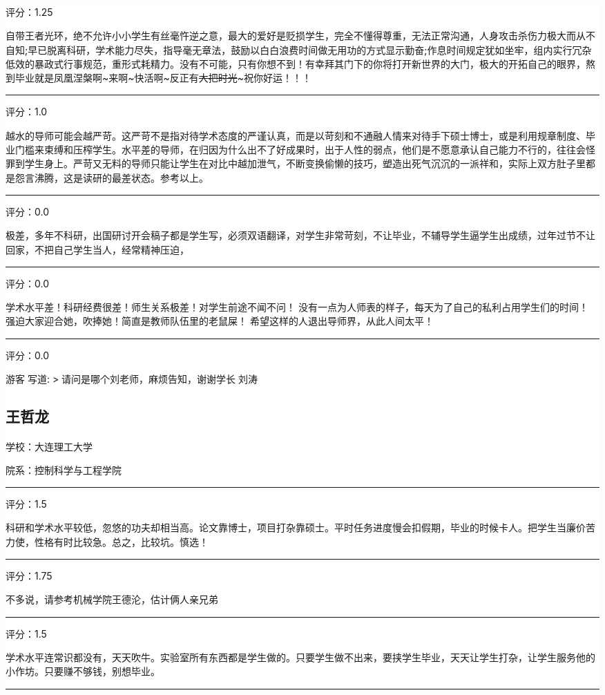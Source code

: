 评分：1.25

自带王者光环，绝不允许小小学生有丝毫忤逆之意，最大的爱好是贬损学生，完全不懂得尊重，无法正常沟通，人身攻击杀伤力极大而从不自知;早已脱离科研，学术能力尽失，指导毫无章法，鼓励以白白浪费时间做无用功的方式显示勤奋;作息时间规定犹如坐牢，组内实行冗杂低效的暴政式行事规范，重形式耗精力。没有不可能，只有你想不到！有幸拜其门下的你将打开新世界的大门，极大的开拓自己的眼界，熬到毕业就是凤凰涅槃啊~来啊~快活啊~反正有~~大把时光~~~祝你好运！！！

* * *

评分：1.0

越水的导师可能会越严苛。这严苛不是指对待学术态度的严谨认真，而是以苛刻和不通融人情来对待手下硕士博士，或是利用规章制度、毕业门槛来束缚和压榨学生。水平差的导师，在归因为什么出不了好成果时，出于人性的弱点，他们是不愿意承认自己能力不行的，往往会怪罪到学生身上。严苛又无料的导师只能让学生在对比中越加泄气，不断变换偷懒的技巧，塑造出死气沉沉的一派祥和，实际上双方肚子里都是怨言沸腾，这是读研的最差状态。参考以上。

* * *

评分：0.0

极差，多年不科研，出国研讨开会稿子都是学生写，必须双语翻译，对学生非常苛刻，不让毕业，不辅导学生逼学生出成绩，过年过节不让回家，不把自己学生当人，经常精神压迫，

* * *

评分：0.0

学术水平差！科研经费很差！师生关系极差！对学生前途不闻不问！
没有一点为人师表的样子，每天为了自己的私利占用学生们的时间！
强迫大家迎合她，吹捧她！简直是教师队伍里的老鼠屎！
希望这样的人退出导师界，从此人间太平！

* * *

评分：0.0

游客 写道:
&gt; 请问是哪个刘老师，麻烦告知，谢谢学长
刘涛

## 王哲龙

学校：大连理工大学

院系：控制科学与工程学院

* * *

评分：1.5

科研和学术水平较低，忽悠的功夫却相当高。论文靠博士，项目打杂靠硕士。平时任务进度慢会扣假期，毕业的时候卡人。把学生当廉价苦力使，性格有时比较急。总之，比较坑。慎选！

* * *

评分：1.75

不多说，请参考机械学院王德沦，估计俩人亲兄弟

* * *

评分：1.5

学术水平连常识都没有，天天吹牛。实验室所有东西都是学生做的。只要学生做不出来，要挟学生毕业，天天让学生打杂，让学生服务他的小作坊。只要赚不够钱，别想毕业。

* * *
